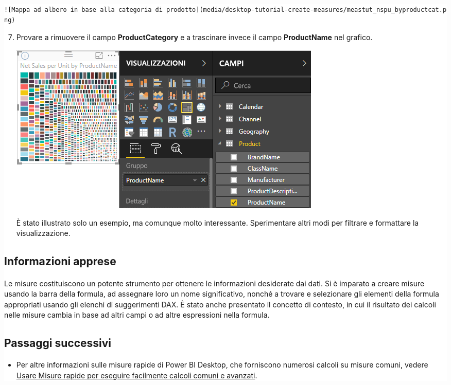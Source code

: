     ![Mappa ad albero in base alla categoria di prodotto](media/desktop-tutorial-create-measures/meastut_nspu_byproductcat.png)
    
7. Provare a rimuovere il campo **ProductCategory** e a trascinare invece il campo **ProductName** nel grafico. 
    
    ![Mappa ad albero in base al nome del prodotto](media/desktop-tutorial-create-measures/meastut_nspu_byproductname.png)
    
   È stato illustrato solo un esempio, ma comunque molto interessante. Sperimentare altri modi per filtrare e formattare la visualizzazione.

## <a name="what-youve-learned"></a>Informazioni apprese
Le misure costituiscono un potente strumento per ottenere le informazioni desiderate dai dati. Si è imparato a creare misure usando la barra della formula, ad assegnare loro un nome significativo, nonché a trovare e selezionare gli elementi della formula appropriati usando gli elenchi di suggerimenti DAX. È stato anche presentato il concetto di contesto, in cui il risultato dei calcoli nelle misure cambia in base ad altri campi o ad altre espressioni nella formula.

## <a name="next-steps"></a>Passaggi successivi
- Per altre informazioni sulle misure rapide di Power BI Desktop, che forniscono numerosi calcoli su misure comuni, vedere [Usare Misure rapide per eseguire facilmente calcoli comuni e avanzati](desktop-quick-measures.md).
  